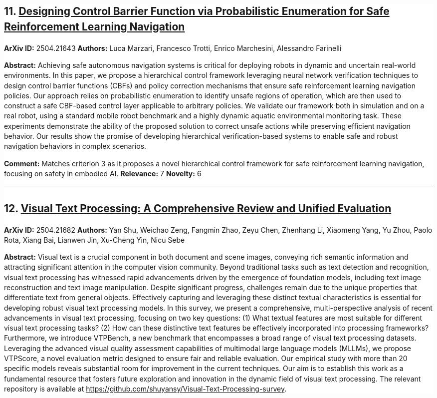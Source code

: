 
## 11. [Designing Control Barrier Function via Probabilistic Enumeration for Safe Reinforcement Learning Navigation](https://arxiv.org/abs/2504.21643) <a id="link11"></a>
**ArXiv ID:** 2504.21643
**Authors:** Luca Marzari, Francesco Trotti, Enrico Marchesini, Alessandro Farinelli

**Abstract:**  Achieving safe autonomous navigation systems is critical for deploying robots in dynamic and uncertain real-world environments. In this paper, we propose a hierarchical control framework leveraging neural network verification techniques to design control barrier functions (CBFs) and policy correction mechanisms that ensure safe reinforcement learning navigation policies. Our approach relies on probabilistic enumeration to identify unsafe regions of operation, which are then used to construct a safe CBF-based control layer applicable to arbitrary policies. We validate our framework both in simulation and on a real robot, using a standard mobile robot benchmark and a highly dynamic aquatic environmental monitoring task. These experiments demonstrate the ability of the proposed solution to correct unsafe actions while preserving efficient navigation behavior. Our results show the promise of developing hierarchical verification-based systems to enable safe and robust navigation behaviors in complex scenarios.

**Comment:** Matches criterion 3 as it proposes a novel hierarchical control framework for safe reinforcement learning navigation, focusing on safety in embodied AI.
**Relevance:** 7
**Novelty:** 6

---

## 12. [Visual Text Processing: A Comprehensive Review and Unified Evaluation](https://arxiv.org/abs/2504.21682) <a id="link12"></a>
**ArXiv ID:** 2504.21682
**Authors:** Yan Shu, Weichao Zeng, Fangmin Zhao, Zeyu Chen, Zhenhang Li, Xiaomeng Yang, Yu Zhou, Paolo Rota, Xiang Bai, Lianwen Jin, Xu-Cheng Yin, Nicu Sebe

**Abstract:**  Visual text is a crucial component in both document and scene images, conveying rich semantic information and attracting significant attention in the computer vision community. Beyond traditional tasks such as text detection and recognition, visual text processing has witnessed rapid advancements driven by the emergence of foundation models, including text image reconstruction and text image manipulation. Despite significant progress, challenges remain due to the unique properties that differentiate text from general objects. Effectively capturing and leveraging these distinct textual characteristics is essential for developing robust visual text processing models. In this survey, we present a comprehensive, multi-perspective analysis of recent advancements in visual text processing, focusing on two key questions: (1) What textual features are most suitable for different visual text processing tasks? (2) How can these distinctive text features be effectively incorporated into processing frameworks? Furthermore, we introduce VTPBench, a new benchmark that encompasses a broad range of visual text processing datasets. Leveraging the advanced visual quality assessment capabilities of multimodal large language models (MLLMs), we propose VTPScore, a novel evaluation metric designed to ensure fair and reliable evaluation. Our empirical study with more than 20 specific models reveals substantial room for improvement in the current techniques. Our aim is to establish this work as a fundamental resource that fosters future exploration and innovation in the dynamic field of visual text processing. The relevant repository is available at https://github.com/shuyansy/Visual-Text-Processing-survey.
